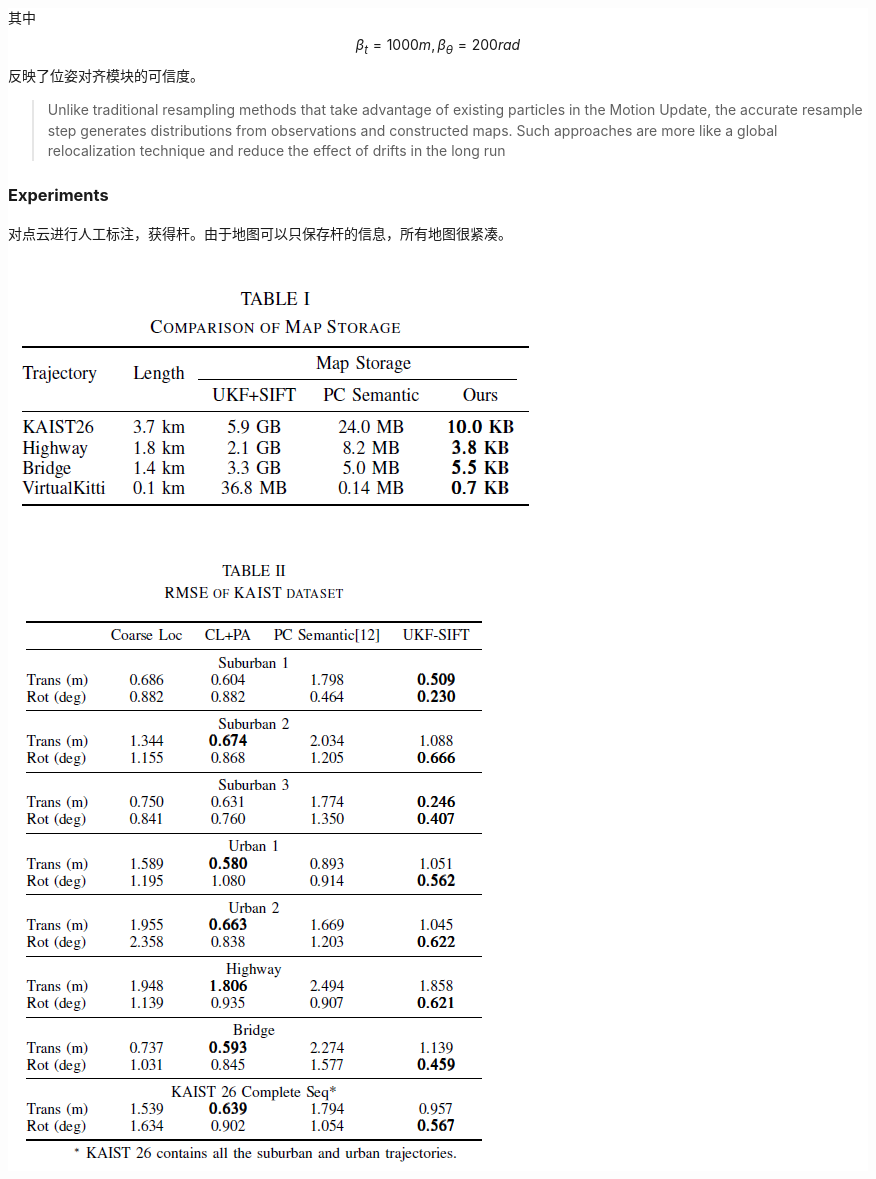 其中$$\beta_t = 1000m,\beta_\theta=200 rad$$反映了位姿对齐模块的可信度。

> Unlike traditional resampling methods that take advantage of existing particles in the Motion Update, the accurate resample step generates distributions from observations and constructed maps. Such approaches are more like a global relocalization technique and reduce the effect of drifts in the long run

### Experiments

对点云进行人工标注，获得杆。由于地图可以只保存杆的信息，所有地图很紧凑。

![](../../../.gitbook/assets/1625129325251.png)

![](../../../.gitbook/assets/1625129409646.png)
